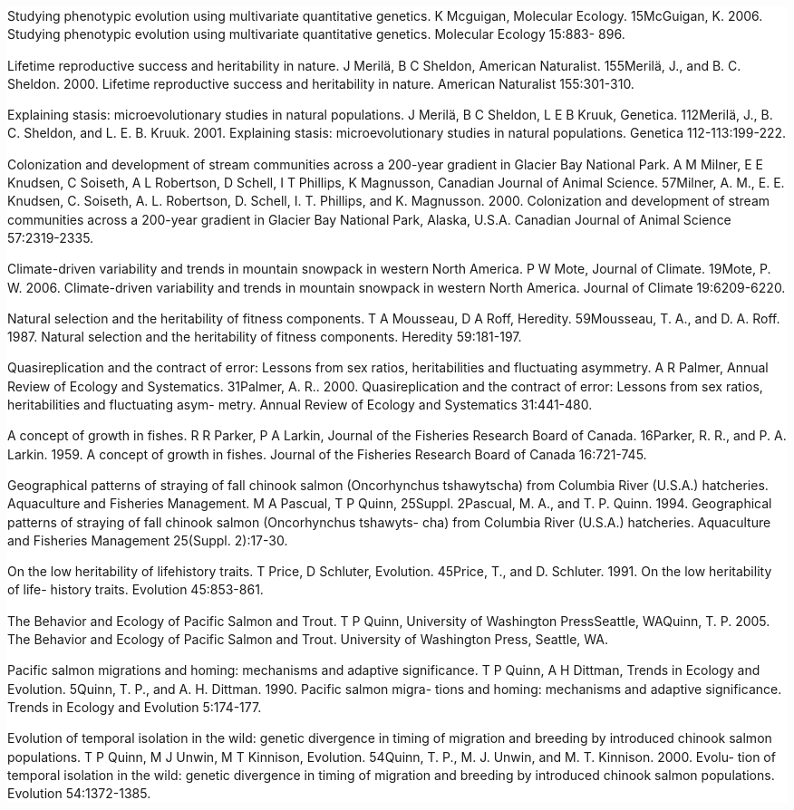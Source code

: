 Studying phenotypic evolution using multivariate quantitative genetics. K Mcguigan, Molecular Ecology. 15McGuigan, K. 2006. Studying phenotypic evolution using multivariate quantitative genetics. Molecular Ecology 15:883- 896.

Lifetime reproductive success and heritability in nature. J Merilä, B C Sheldon, American Naturalist. 155Merilä, J., and B. C. Sheldon. 2000. Lifetime reproductive success and heritability in nature. American Naturalist 155:301-310.

Explaining stasis: microevolutionary studies in natural populations. J Merilä, B C Sheldon, L E B Kruuk, Genetica. 112Merilä, J., B. C. Sheldon, and L. E. B. Kruuk. 2001. Explaining stasis: microevolutionary studies in natural populations. Genetica 112-113:199-222.

Colonization and development of stream communities across a 200-year gradient in Glacier Bay National Park. A M Milner, E E Knudsen, C Soiseth, A L Robertson, D Schell, I T Phillips, K Magnusson, Canadian Journal of Animal Science. 57Milner, A. M., E. E. Knudsen, C. Soiseth, A. L. Robertson, D. Schell, I. T. Phillips, and K. Magnusson. 2000. Colonization and development of stream communities across a 200-year gradient in Glacier Bay National Park, Alaska, U.S.A. Canadian Journal of Animal Science 57:2319-2335.

Climate-driven variability and trends in mountain snowpack in western North America. P W Mote, Journal of Climate. 19Mote, P. W. 2006. Climate-driven variability and trends in mountain snowpack in western North America. Journal of Climate 19:6209-6220.

Natural selection and the heritability of fitness components. T A Mousseau, D A Roff, Heredity. 59Mousseau, T. A., and D. A. Roff. 1987. Natural selection and the heritability of fitness components. Heredity 59:181-197.

Quasireplication and the contract of error: Lessons from sex ratios, heritabilities and fluctuating asymmetry. A R Palmer, Annual Review of Ecology and Systematics. 31Palmer, A. R.. 2000. Quasireplication and the contract of error: Lessons from sex ratios, heritabilities and fluctuating asym- metry. Annual Review of Ecology and Systematics 31:441-480.

A concept of growth in fishes. R R Parker, P A Larkin, Journal of the Fisheries Research Board of Canada. 16Parker, R. R., and P. A. Larkin. 1959. A concept of growth in fishes. Journal of the Fisheries Research Board of Canada 16:721-745.

Geographical patterns of straying of fall chinook salmon (Oncorhynchus tshawytscha) from Columbia River (U.S.A.) hatcheries. Aquaculture and Fisheries Management. M A Pascual, T P Quinn, 25Suppl. 2Pascual, M. A., and T. P. Quinn. 1994. Geographical patterns of straying of fall chinook salmon (Oncorhynchus tshawyts- cha) from Columbia River (U.S.A.) hatcheries. Aquaculture and Fisheries Management 25(Suppl. 2):17-30.

On the low heritability of lifehistory traits. T Price, D Schluter, Evolution. 45Price, T., and D. Schluter. 1991. On the low heritability of life- history traits. Evolution 45:853-861.

The Behavior and Ecology of Pacific Salmon and Trout. T P Quinn, University of Washington PressSeattle, WAQuinn, T. P. 2005. The Behavior and Ecology of Pacific Salmon and Trout. University of Washington Press, Seattle, WA.

Pacific salmon migrations and homing: mechanisms and adaptive significance. T P Quinn, A H Dittman, Trends in Ecology and Evolution. 5Quinn, T. P., and A. H. Dittman. 1990. Pacific salmon migra- tions and homing: mechanisms and adaptive significance. Trends in Ecology and Evolution 5:174-177.

Evolution of temporal isolation in the wild: genetic divergence in timing of migration and breeding by introduced chinook salmon populations. T P Quinn, M J Unwin, M T Kinnison, Evolution. 54Quinn, T. P., M. J. Unwin, and M. T. Kinnison. 2000. Evolu- tion of temporal isolation in the wild: genetic divergence in timing of migration and breeding by introduced chinook salmon populations. Evolution 54:1372-1385.
